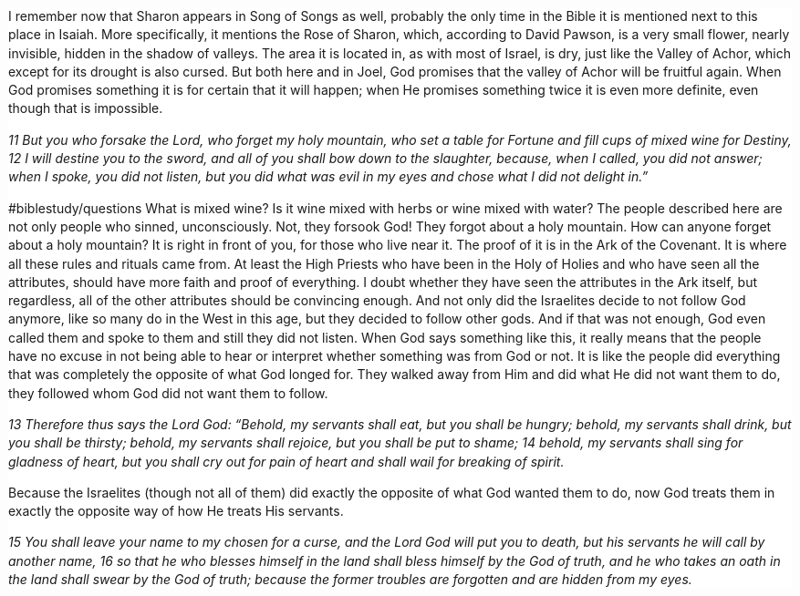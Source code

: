 I remember now that Sharon appears in Song of Songs as well, probably the only time in the Bible it is mentioned next to this place in Isaiah. More specifically, it mentions the Rose of Sharon, which, according to David Pawson, is a very small flower, nearly invisible, hidden in the shadow of valleys. 
The area it is located in, as with most of Israel, is dry, just like the Valley of Achor, which except for its drought is also cursed. But both here and in Joel, God promises that the valley of Achor will be fruitful again. 
When God promises something it is for certain that it will happen; when He promises something twice it is even more definite, even though that is impossible. 

*11 But you who forsake the Lord,*
*who forget my holy mountain,*
*who set a table for Fortune*
*and fill cups of mixed wine for Destiny,*
*12 I will destine you to the sword,*
*and all of you shall bow down to the slaughter,*
*because, when I called, you did not answer;*
*when I spoke, you did not listen,*
*but you did what was evil in my eyes*
*and chose what I did not delight in.”*

#biblestudy/questions What is mixed wine? Is it wine mixed with herbs or wine mixed with water? 
The people described here are not only people who sinned, unconsciously. Not, they forsook God! They forgot about a holy mountain. How can anyone forget about a holy mountain? It is right in front of you, for those who live near it. The proof of it is in the Ark of the Covenant. It is where all these rules and rituals came from. At least the High Priests who have been in the Holy of Holies and who have seen all the attributes, should have more faith and proof of everything. I doubt whether they have seen the attributes in the Ark itself, but regardless, all of the other attributes should be convincing enough. 
And not only did the Israelites decide to not follow God anymore, like so many do in the West in this age, but they decided to follow other gods.
And if that was not enough, God even called them and spoke to them and still they did not listen. When God says something like this, it really means that the people have no excuse in not being able to hear or interpret whether something was from God or not. 
It is like the people did everything that was completely the opposite of what God longed for. They walked away from Him and did what He did not want them to do, they followed whom God did not want them to follow.

*13 Therefore thus says the Lord God:*
*“Behold, my servants shall eat,*
*but you shall be hungry;*
*behold, my servants shall drink,*
*but you shall be thirsty;*
*behold, my servants shall rejoice,*
*but you shall be put to shame;*
*14 behold, my servants shall sing for gladness of heart,*
*but you shall cry out for pain of heart*
*and shall wail for breaking of spirit.*

Because the Israelites (though not all of them) did exactly the opposite of what God wanted them to do, now God treats them in exactly the opposite way of how He treats His servants. 

*15 You shall leave your name to my chosen for a curse,*
*and the Lord God will put you to death,*
*but his servants he will call by another name,*
*16 so that he who blesses himself in the land*
*shall bless himself by the God of truth,*
*and he who takes an oath in the land*
*shall swear by the God of truth;*
*because the former troubles are forgotten*
*and are hidden from my eyes.*
